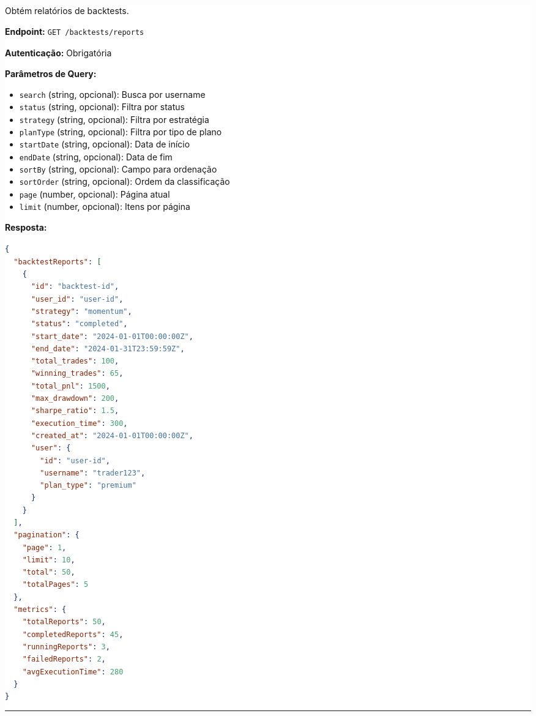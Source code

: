 Obtém relatórios de backtests.

**Endpoint:** `GET /backtests/reports`

**Autenticação:** Obrigatória

**Parâmetros de Query:**
- `search` (string, opcional): Busca por username
- `status` (string, opcional): Filtra por status
- `strategy` (string, opcional): Filtra por estratégia
- `planType` (string, opcional): Filtra por tipo de plano
- `startDate` (string, opcional): Data de início
- `endDate` (string, opcional): Data de fim
- `sortBy` (string, opcional): Campo para ordenação
- `sortOrder` (string, opcional): Ordem da classificação
- `page` (number, opcional): Página atual
- `limit` (number, opcional): Itens por página

**Resposta:**
```json
{
  "backtestReports": [
    {
      "id": "backtest-id",
      "user_id": "user-id",
      "strategy": "momentum",
      "status": "completed",
      "start_date": "2024-01-01T00:00:00Z",
      "end_date": "2024-01-31T23:59:59Z",
      "total_trades": 100,
      "winning_trades": 65,
      "total_pnl": 1500,
      "max_drawdown": 200,
      "sharpe_ratio": 1.5,
      "execution_time": 300,
      "created_at": "2024-01-01T00:00:00Z",
      "user": {
        "id": "user-id",
        "username": "trader123",
        "plan_type": "premium"
      }
    }
  ],
  "pagination": {
    "page": 1,
    "limit": 10,
    "total": 50,
    "totalPages": 5
  },
  "metrics": {
    "totalReports": 50,
    "completedReports": 45,
    "runningReports": 3,
    "failedReports": 2,
    "avgExecutionTime": 280
  }
}
```

---